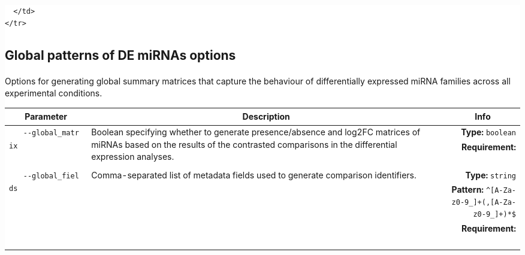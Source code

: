       </td>
    </tr>
  </tbody>
</table>

## Global patterns of DE miRNAs options

Options for generating global summary matrices that capture the behaviour of differentially expressed miRNA families across all experimental conditions.

<table>
  <colgroup>
    <col style="min-width: 133px;">
    <col style="min-width: 250px;">
    <col>
  </colgroup>
  <thead>
    <tr>
      <th>Parameter</th>
      <th>Description</th>
      <th>Info</th>
    </tr>
  </thead>
  <tbody>
    <tr>
      <td>
        <svg width="20" height="20" style="vertical-align: middle;"><use href="#icon-table"></use></svg> <code>--global_matrix</code>
      </td>
      <td>Boolean specifying whether to generate presence/absence and log2FC matrices of miRNAs based on the results of the contrasted comparisons in the differential expression analyses.</td>
      <td style="text-align: right;">
        <div style="margin-bottom: 4px;"><strong>Type:</strong> <code>boolean</code></div>
        <div><strong>Requirement:</strong> <svg width="80" height="20" style="vertical-align: middle;"><use href="#badge-optional"></use></svg></div>
      </td>
    </tr>
    <tr>
      <td>
        <svg width="20" height="20" style="vertical-align: middle;"><use href="#icon-table"></use></svg> <code>--global_fields</code>
      </td>
      <td>Comma-separated list of metadata fields used to generate comparison identifiers.</td>
      <td style="text-align: right;">
        <div style="margin-bottom: 4px;"><strong>Type:</strong> <code>string</code></div>
        <div style="margin-bottom: 4px;"><strong>Pattern:</strong> <code>^[A-Za-z0-9_]+(,[A-Za-z0-9_]+)*$</code></div>
        <div><strong>Requirement:</strong> <svg width="80" height="20" style="vertical-align: middle;"><use href="#badge-optional"></use></svg></div>
      </td>
    </tr>
  </tbody>
</table>
